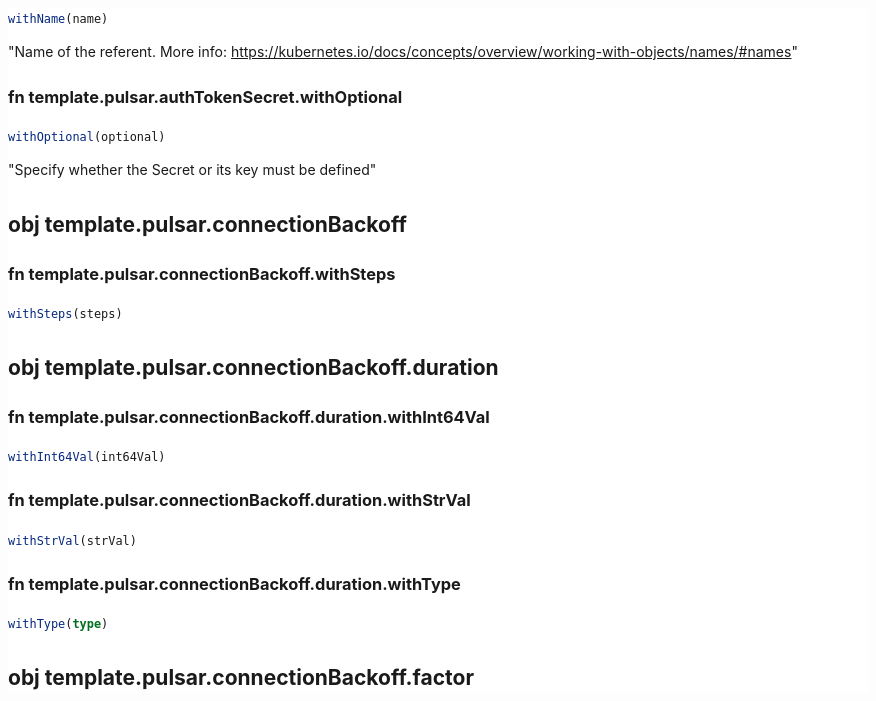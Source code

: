 ```ts
withName(name)
```

"Name of the referent. More info: https://kubernetes.io/docs/concepts/overview/working-with-objects/names/#names"

### fn template.pulsar.authTokenSecret.withOptional

```ts
withOptional(optional)
```

"Specify whether the Secret or its key must be defined"

## obj template.pulsar.connectionBackoff



### fn template.pulsar.connectionBackoff.withSteps

```ts
withSteps(steps)
```



## obj template.pulsar.connectionBackoff.duration



### fn template.pulsar.connectionBackoff.duration.withInt64Val

```ts
withInt64Val(int64Val)
```



### fn template.pulsar.connectionBackoff.duration.withStrVal

```ts
withStrVal(strVal)
```



### fn template.pulsar.connectionBackoff.duration.withType

```ts
withType(type)
```



## obj template.pulsar.connectionBackoff.factor
